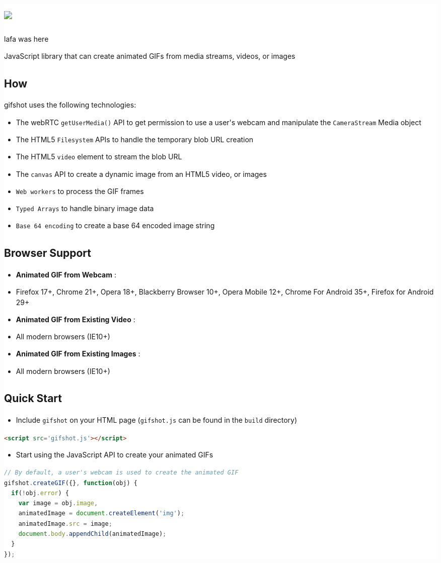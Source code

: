 ![](http://i.imgur.com/I17GUX9.gif)
=======
lafa was here

JavaScript library that can create animated GIFs from media streams, videos, or images


## How

gifshot uses the following technologies:

- The webRTC `getUserMedia()` API to get permission to use a user's webcam and manipulate the `CameraStream` Media object

- The HTML5 `Filesystem` APIs to handle the temporary blob URL creation

- The HTML5 `video` element to stream the blob URL

- The `canvas` API to create a dynamic image from an HTML5 video, or images

- `Web workers` to process the GIF frames

- `Typed Arrays` to handle binary image data

- `Base 64 encoding` to create a base 64 encoded image string


## Browser Support

 - **Animated GIF from Webcam** :

 * Firefox 17+, Chrome 21+, Opera 18+, Blackberry Browser 10+, Opera Mobile 12+, Chrome For Android 35+, Firefox for Android 29+

 - **Animated GIF from Existing Video** :

 * All modern browsers (IE10+)

 - **Animated GIF from Existing Images** :

 * All modern browsers (IE10+)


## Quick Start
*  Include `gifshot` on your HTML page (`gifshot.js` can be found in the `build` directory)

```html
<script src='gifshot.js'></script>
```

*  Start using the JavaScript API to create your animated GIFs

```javascript
// By default, a user's webcam is used to create the animated GIF
gifshot.createGIF({}, function(obj) {
  if(!obj.error) {
    var image = obj.image,
    animatedImage = document.createElement('img');
    animatedImage.src = image;
    document.body.appendChild(animatedImage);
  }
});
```
